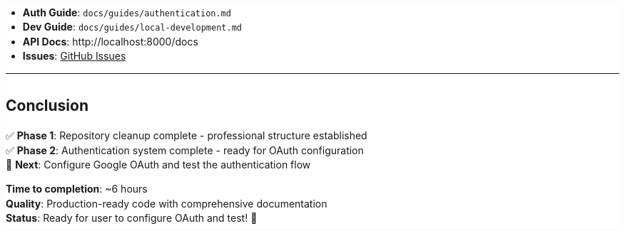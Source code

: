 - **Auth Guide**: `docs/guides/authentication.md`
- **Dev Guide**: `docs/guides/local-development.md`
- **API Docs**: http://localhost:8000/docs
- **Issues**: [GitHub Issues](https://github.com/UnTypeBeats/RehearseKit/issues)

---

## Conclusion

✅ **Phase 1**: Repository cleanup complete - professional structure established  
✅ **Phase 2**: Authentication system complete - ready for OAuth configuration  
🎯 **Next**: Configure Google OAuth and test the authentication flow

**Time to completion**: ~6 hours  
**Quality**: Production-ready code with comprehensive documentation  
**Status**: Ready for user to configure OAuth and test! 🚀

